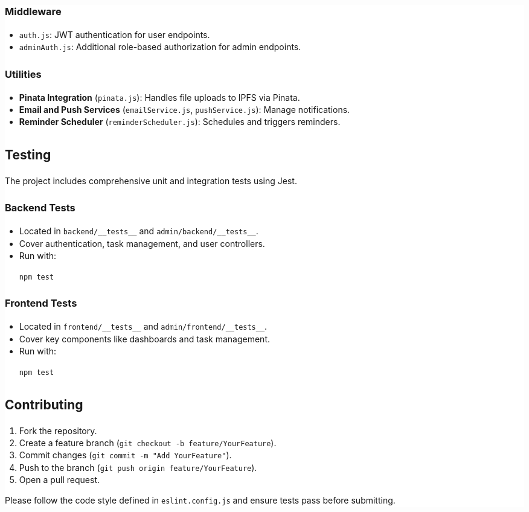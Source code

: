 ### Middleware
- `auth.js`: JWT authentication for user endpoints.
- `adminAuth.js`: Additional role-based authorization for admin endpoints.

### Utilities
- **Pinata Integration** (`pinata.js`): Handles file uploads to IPFS via Pinata.
- **Email and Push Services** (`emailService.js`, `pushService.js`): Manage notifications.
- **Reminder Scheduler** (`reminderScheduler.js`): Schedules and triggers reminders.

## Testing
The project includes comprehensive unit and integration tests using Jest.

### Backend Tests
- Located in `backend/__tests__` and `admin/backend/__tests__`.
- Cover authentication, task management, and user controllers.
- Run with:
  ```bash
  npm test
  ```

### Frontend Tests
- Located in `frontend/__tests__` and `admin/frontend/__tests__`.
- Cover key components like dashboards and task management.
- Run with:
  ```bash
  npm test
  ```

## Contributing
1. Fork the repository.
2. Create a feature branch (`git checkout -b feature/YourFeature`).
3. Commit changes (`git commit -m "Add YourFeature"`).
4. Push to the branch (`git push origin feature/YourFeature`).
5. Open a pull request.

Please follow the code style defined in `eslint.config.js` and ensure tests pass before submitting.

```
